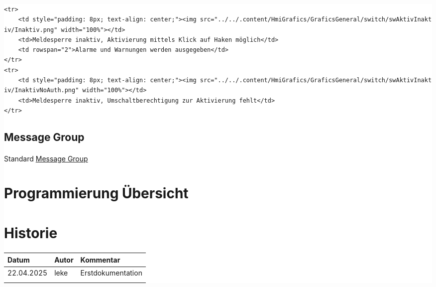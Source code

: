     <tr>
        <td style="padding: 8px; text-align: center;"><img src="../../.content/HmiGrafics/GraficsGeneral/switch/swAktivInaktiv/Inaktiv.png" width="100%"></td>
        <td>Meldesperre inaktiv, Aktivierung mittels Klick auf Haken möglich</td>
        <td rowspan="2">Alarme und Warnungen werden ausgegeben</td>
    </tr>
    <tr>
        <td style="padding: 8px; text-align: center;"><img src="../../.content/HmiGrafics/GraficsGeneral/switch/swAktivInaktiv/InaktivNoAuth.png" width="100%"></td>
        <td>Meldesperre inaktiv, Umschaltberechtigung zur Aktivierung fehlt</td>
    </tr>
</table>

## Message Group
Standard [Message Group](Global/Screens/MessageGroup.md)

# Programmierung Übersicht

# Historie
|Datum      |Autor |Kommentar        |
|:----------|:-----|:----------------|
|22.04.2025 |leke  |Erstdokumentation|
||||